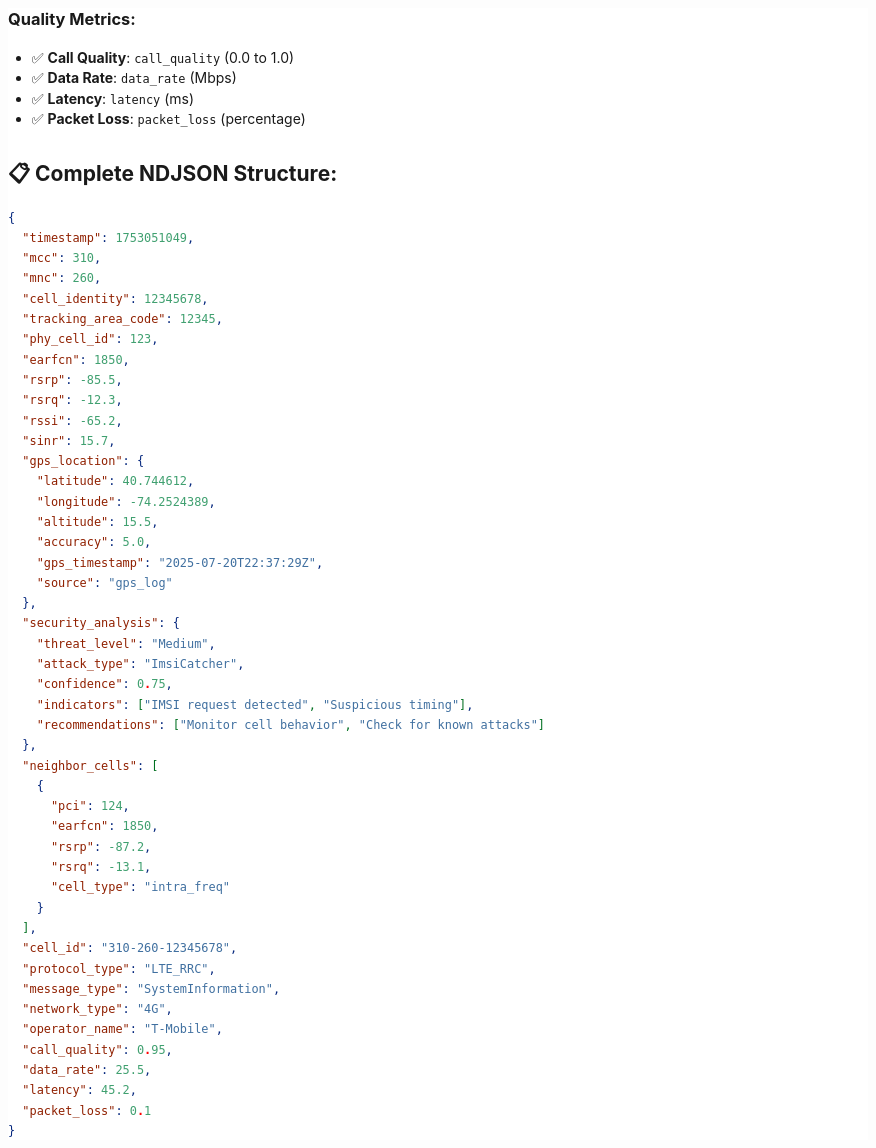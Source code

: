 ### **Quality Metrics:**
- ✅ **Call Quality**: `call_quality` (0.0 to 1.0)
- ✅ **Data Rate**: `data_rate` (Mbps)
- ✅ **Latency**: `latency` (ms)
- ✅ **Packet Loss**: `packet_loss` (percentage)

## 📋 **Complete NDJSON Structure:**

```json
{
  "timestamp": 1753051049,
  "mcc": 310,
  "mnc": 260,
  "cell_identity": 12345678,
  "tracking_area_code": 12345,
  "phy_cell_id": 123,
  "earfcn": 1850,
  "rsrp": -85.5,
  "rsrq": -12.3,
  "rssi": -65.2,
  "sinr": 15.7,
  "gps_location": {
    "latitude": 40.744612,
    "longitude": -74.2524389,
    "altitude": 15.5,
    "accuracy": 5.0,
    "gps_timestamp": "2025-07-20T22:37:29Z",
    "source": "gps_log"
  },
  "security_analysis": {
    "threat_level": "Medium",
    "attack_type": "ImsiCatcher",
    "confidence": 0.75,
    "indicators": ["IMSI request detected", "Suspicious timing"],
    "recommendations": ["Monitor cell behavior", "Check for known attacks"]
  },
  "neighbor_cells": [
    {
      "pci": 124,
      "earfcn": 1850,
      "rsrp": -87.2,
      "rsrq": -13.1,
      "cell_type": "intra_freq"
    }
  ],
  "cell_id": "310-260-12345678",
  "protocol_type": "LTE_RRC",
  "message_type": "SystemInformation",
  "network_type": "4G",
  "operator_name": "T-Mobile",
  "call_quality": 0.95,
  "data_rate": 25.5,
  "latency": 45.2,
  "packet_loss": 0.1
}
```
